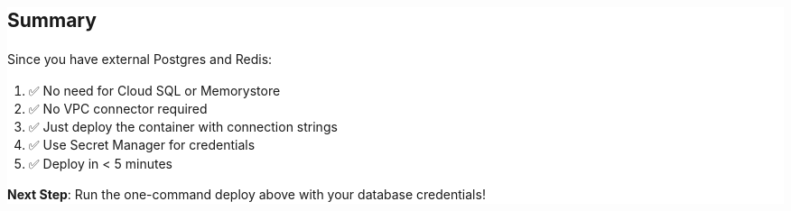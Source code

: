
## Summary

Since you have external Postgres and Redis:
1. ✅ No need for Cloud SQL or Memorystore
2. ✅ No VPC connector required
3. ✅ Just deploy the container with connection strings
4. ✅ Use Secret Manager for credentials
5. ✅ Deploy in < 5 minutes

**Next Step**: Run the one-command deploy above with your database credentials!
